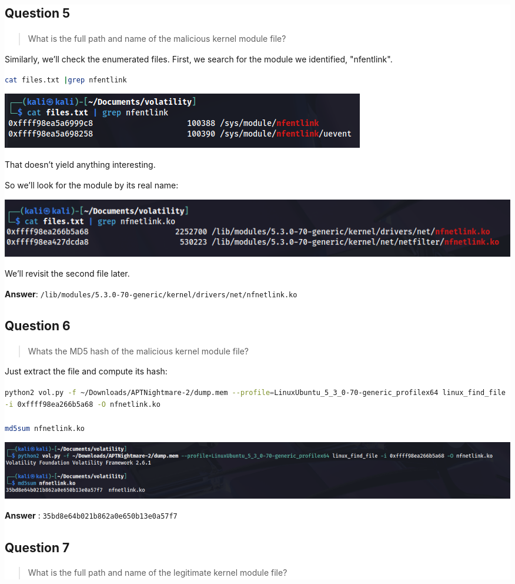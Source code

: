 ## Question 5
> What is the full path and name of the malicious kernel module file?

Similarly, we’ll check the enumerated files. First, we search for the module we identified, "nfentlink".

```bash
cat files.txt |grep nfentlink
```

![](pictures/files.png)

That doesn’t yield anything interesting.

So we’ll look for the module by its real name:

![](pictures/files2.png)

We’ll revisit the second file later.

**Answer**: ``/lib/modules/5.3.0-70-generic/kernel/drivers/net/nfnetlink.ko``


## Question 6
> Whats the MD5 hash of the malicious kernel module file?

Just extract the file and compute its hash:
```bash
python2 vol.py -f ~/Downloads/APTNightmare-2/dump.mem --profile=LinuxUbuntu_5_3_0-70-generic_profilex64 linux_find_file -i 0xffff98ea266b5a68 -O nfnetlink.ko

md5sum nfnetlink.ko
```

![](pictures/hash.png)

**Answer** : ``35bd8e64b021b862a0e650b13e0a57f7``


## Question 7
> What is the full path and name of the legitimate kernel module file?
